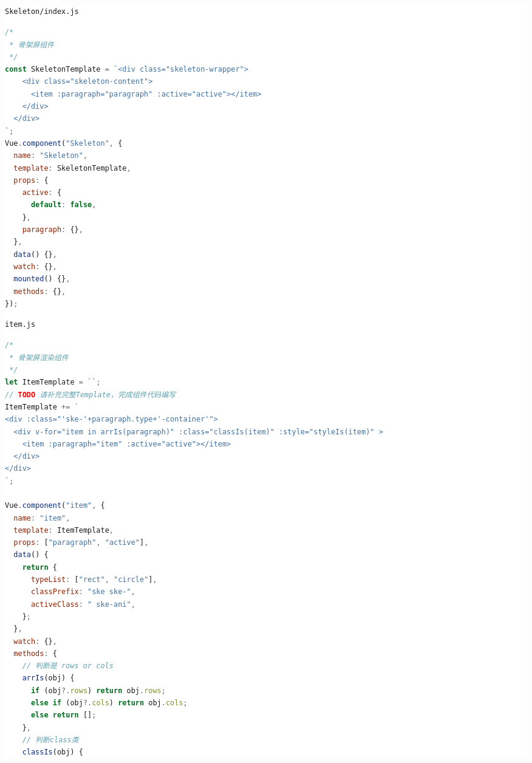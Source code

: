 `Skeleton/index.js`

```js
/*
 * 骨架屏组件
 */
const SkeletonTemplate = `<div class="skeleton-wrapper">
    <div class="skeleton-content">
      <item :paragraph="paragraph" :active="active"></item>
    </div>
  </div>
`;
Vue.component("Skeleton", {
  name: "Skeleton",
  template: SkeletonTemplate,
  props: {
    active: {
      default: false,
    },
    paragraph: {},
  },
  data() {},
  watch: {},
  mounted() {},
  methods: {},
});
```

`item.js`

```js
/*
 * 骨架屏渲染组件
 */
let ItemTemplate = ``;
// TODO 请补充完整Template，完成组件代码编写
ItemTemplate += `
<div :class="'ske-'+paragraph.type+'-container'">
  <div v-for="item in arrIs(paragraph)" :class="classIs(item)" :style="styleIs(item)" >
    <item :paragraph="item" :active="active"></item>
  </div>
</div>
`;

Vue.component("item", {
  name: "item",
  template: ItemTemplate,
  props: ["paragraph", "active"],
  data() {
    return {
      typeList: ["rect", "circle"],
      classPrefix: "ske ske-",
      activeClass: " ske-ani",
    };
  },
  watch: {},
  methods: {
    // 判断是 rows or cols
    arrIs(obj) {
      if (obj?.rows) return obj.rows;
      else if (obj?.cols) return obj.cols;
      else return [];
    },
    // 判断class类
    classIs(obj) {
```